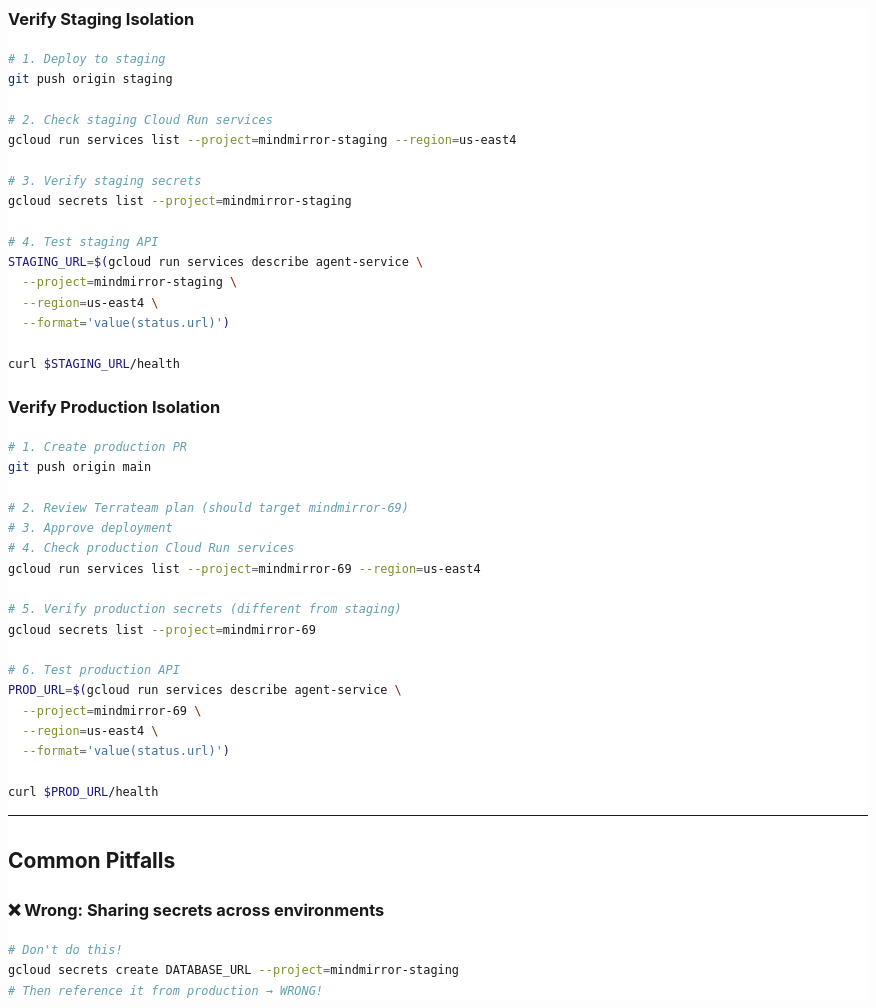 ### Verify Staging Isolation

```bash
# 1. Deploy to staging
git push origin staging

# 2. Check staging Cloud Run services
gcloud run services list --project=mindmirror-staging --region=us-east4

# 3. Verify staging secrets
gcloud secrets list --project=mindmirror-staging

# 4. Test staging API
STAGING_URL=$(gcloud run services describe agent-service \
  --project=mindmirror-staging \
  --region=us-east4 \
  --format='value(status.url)')

curl $STAGING_URL/health
```

### Verify Production Isolation

```bash
# 1. Create production PR
git push origin main

# 2. Review Terrateam plan (should target mindmirror-69)
# 3. Approve deployment
# 4. Check production Cloud Run services
gcloud run services list --project=mindmirror-69 --region=us-east4

# 5. Verify production secrets (different from staging)
gcloud secrets list --project=mindmirror-69

# 6. Test production API
PROD_URL=$(gcloud run services describe agent-service \
  --project=mindmirror-69 \
  --region=us-east4 \
  --format='value(status.url)')

curl $PROD_URL/health
```

---

## Common Pitfalls

### ❌ **Wrong**: Sharing secrets across environments
```bash
# Don't do this!
gcloud secrets create DATABASE_URL --project=mindmirror-staging
# Then reference it from production → WRONG!
```

